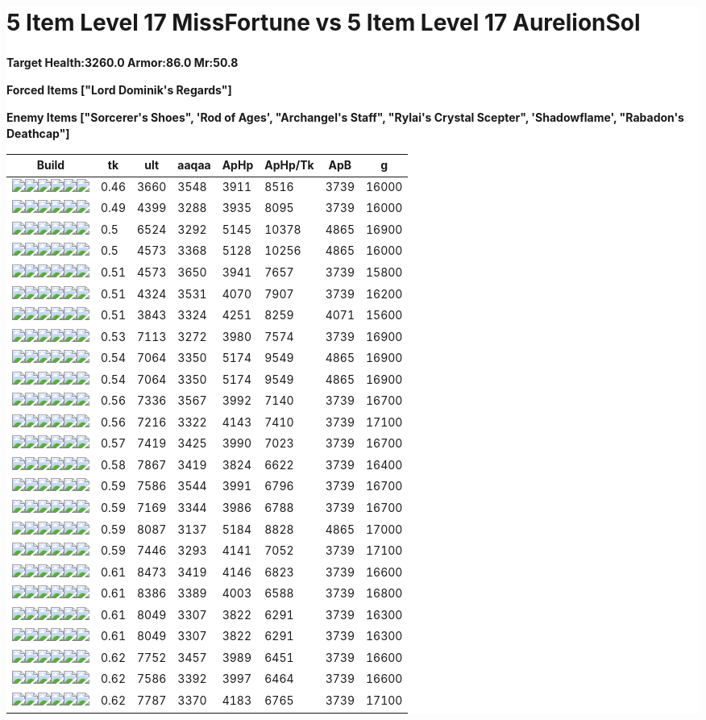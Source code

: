 
















# 5 Item Level 17 MissFortune vs 5 Item Level 17 AurelionSol

**Target Health:3260.0 Armor:86.0 Mr:50.8**


**Forced Items ["Lord Dominik's Regards"]**


**Enemy Items ["Sorcerer's Shoes", 'Rod of Ages', "Archangel's Staff", "Rylai's Crystal Scepter", 'Shadowflame', "Rabadon's Deathcap"]**




Build | tk | ult | aaqaa |ApHp | ApHp/Tk | ApB | g
-|-|-|-|-|-|-|-
![](/item/6672.png)![](/item/3124.png)![](/item/3153.png)![](/item/3036.png)![](/item/3115.png)![](/item/1001.png)|0.46|3660|3548|3911|8516|3739|16000
![](/item/3153.png)![](/item/3124.png)![](/item/3036.png)![](/item/6676.png)![](/item/3115.png)![](/item/1001.png)|0.49|4399|3288|3935|8095|3739|16000
![](/item/3153.png)![](/item/3091.png)![](/item/3036.png)![](/item/6672.png)![](/item/3142.png)![](/item/1038.png)|0.5|6524|3292|5145|10378|4865|16900
![](/item/3153.png)![](/item/3124.png)![](/item/3091.png)![](/item/6696.png)![](/item/3036.png)![](/item/1001.png)|0.5|4573|3368|5128|10256|4865|16000
![](/item/6672.png)![](/item/3124.png)![](/item/3153.png)![](/item/3036.png)![](/item/6696.png)![](/item/1001.png)|0.51|4573|3650|3941|7657|3739|15800
![](/item/6672.png)![](/item/3124.png)![](/item/3153.png)![](/item/3036.png)![](/item/3074.png)![](/item/1001.png)|0.51|4324|3531|4070|7907|3739|16200
![](/item/6672.png)![](/item/3124.png)![](/item/3153.png)![](/item/3036.png)![](/item/6609.png)![](/item/1001.png)|0.51|3843|3324|4251|8259|4071|15600
![](/item/6676.png)![](/item/3036.png)![](/item/3153.png)![](/item/3142.png)![](/item/3115.png)![](/item/1038.png)|0.53|7113|3272|3980|7574|3739|16900
![](/item/3153.png)![](/item/6693.png)![](/item/3142.png)![](/item/3091.png)![](/item/3036.png)![](/item/1038.png)|0.54|7064|3350|5174|9549|4865|16900
![](/item/3142.png)![](/item/6696.png)![](/item/3036.png)![](/item/3091.png)![](/item/3153.png)![](/item/1038.png)|0.54|7064|3350|5174|9549|4865|16900
![](/item/3142.png)![](/item/6696.png)![](/item/3153.png)![](/item/6672.png)![](/item/3036.png)![](/item/1038.png)|0.56|7336|3567|3992|7140|3739|16700
![](/item/3142.png)![](/item/3074.png)![](/item/3036.png)![](/item/3153.png)![](/item/6672.png)![](/item/1038.png)|0.56|7216|3322|4143|7410|3739|17100
![](/item/3142.png)![](/item/6696.png)![](/item/3153.png)![](/item/3036.png)![](/item/3087.png)![](/item/1038.png)|0.57|7419|3425|3990|7023|3739|16700
![](/item/3142.png)![](/item/6696.png)![](/item/3036.png)![](/item/6672.png)![](/item/3095.png)![](/item/1038.png)|0.58|7867|3419|3824|6622|3739|16400
![](/item/3142.png)![](/item/6696.png)![](/item/3153.png)![](/item/3095.png)![](/item/3036.png)![](/item/1038.png)|0.59|7586|3544|3991|6796|3739|16700
![](/item/3142.png)![](/item/6696.png)![](/item/3153.png)![](/item/3036.png)![](/item/3094.png)![](/item/1038.png)|0.59|7169|3344|3986|6788|3739|16700
![](/item/3142.png)![](/item/3074.png)![](/item/3036.png)![](/item/3091.png)![](/item/6676.png)![](/item/1038.png)|0.59|8087|3137|5184|8828|4865|17000
![](/item/3142.png)![](/item/3074.png)![](/item/3036.png)![](/item/3153.png)![](/item/3095.png)![](/item/1038.png)|0.59|7446|3293|4141|7052|3739|17100
![](/item/3142.png)![](/item/6696.png)![](/item/3036.png)![](/item/6672.png)![](/item/3072.png)![](/item/1038.png)|0.61|8473|3419|4146|6823|3739|16600
![](/item/3142.png)![](/item/3074.png)![](/item/3036.png)![](/item/6672.png)![](/item/6676.png)![](/item/1038.png)|0.61|8386|3389|4003|6588|3739|16800
![](/item/6672.png)![](/item/3004.png)![](/item/3036.png)![](/item/6693.png)![](/item/3142.png)![](/item/1038.png)|0.61|8049|3307|3822|6291|3739|16300
![](/item/3142.png)![](/item/6696.png)![](/item/3036.png)![](/item/6672.png)![](/item/3004.png)![](/item/1038.png)|0.61|8049|3307|3822|6291|3739|16300
![](/item/3142.png)![](/item/6696.png)![](/item/3153.png)![](/item/3036.png)![](/item/3004.png)![](/item/1038.png)|0.62|7752|3457|3989|6451|3739|16600
![](/item/3142.png)![](/item/6696.png)![](/item/3153.png)![](/item/3036.png)![](/item/3508.png)![](/item/1038.png)|0.62|7586|3392|3997|6464|3739|16600
![](/item/3142.png)![](/item/6696.png)![](/item/3153.png)![](/item/3036.png)![](/item/3074.png)![](/item/1038.png)|0.62|7787|3370|4183|6765|3739|17100